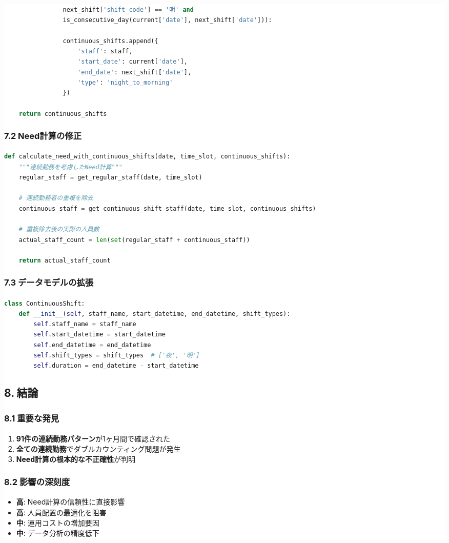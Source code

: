 ```python
                next_shift['shift_code'] == '明' and
                is_consecutive_day(current['date'], next_shift['date'])):
                
                continuous_shifts.append({
                    'staff': staff,
                    'start_date': current['date'],
                    'end_date': next_shift['date'],
                    'type': 'night_to_morning'
                })
    
    return continuous_shifts
```

### 7.2 Need計算の修正
```python
def calculate_need_with_continuous_shifts(date, time_slot, continuous_shifts):
    """連続勤務を考慮したNeed計算"""
    regular_staff = get_regular_staff(date, time_slot)
    
    # 連続勤務者の重複を除去
    continuous_staff = get_continuous_shift_staff(date, time_slot, continuous_shifts)
    
    # 重複除去後の実際の人員数
    actual_staff_count = len(set(regular_staff + continuous_staff))
    
    return actual_staff_count
```

### 7.3 データモデルの拡張
```python
class ContinuousShift:
    def __init__(self, staff_name, start_datetime, end_datetime, shift_types):
        self.staff_name = staff_name
        self.start_datetime = start_datetime
        self.end_datetime = end_datetime
        self.shift_types = shift_types  # ['夜', '明']
        self.duration = end_datetime - start_datetime
```

## 8. 結論

### 8.1 重要な発見
1. **91件の連続勤務パターン**が1ヶ月間で確認された
2. **全ての連続勤務**でダブルカウンティング問題が発生
3. **Need計算の根本的な不正確性**が判明

### 8.2 影響の深刻度
- **高**: Need計算の信頼性に直接影響
- **高**: 人員配置の最適化を阻害
- **中**: 運用コストの増加要因
- **中**: データ分析の精度低下
